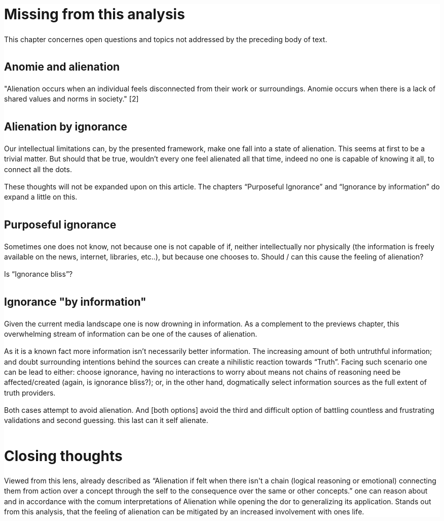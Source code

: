 # Missing from this analysis

This chapter concernes open questions and topics not addressed by the preceding body of text.

## Anomie and alienation

"Alienation occurs when an individual feels disconnected from their work or surroundings. Anomie occurs when there is a lack of shared values and norms in society." [2]

## Alienation by ignorance

Our intellectual limitations can, by the presented framework, make one fall into a state of alienation. This seems at first to be a trivial matter. But should that be true, wouldn’t every one feel alienated all that time, indeed no one is capable of knowing it all, to connect all the dots.
 
These thoughts will not be expanded upon on this article. The chapters “Purposeful Ignorance” and “Ignorance by information” do expand a little on this. 

## Purposeful ignorance

Sometimes one does not know, not because one is not capable of if, neither intellectually nor physically (the information is freely available on the news, internet, libraries, etc..), but because one chooses to.
Should / can this cause the feeling of alienation?

Is “Ignorance bliss”?

## Ignorance "by information" 

Given the current media landscape one is now drowning in information. As a complement to the previews chapter, this overwhelming stream of information can be one of the causes of alienation.

As it is a known fact more information isn’t necessarily better information. The increasing amount of both untruthful information; and doubt surrounding intentions behind the sources can create a nihilistic reaction towards “Truth”.
Facing such scenario one can be lead to either: choose ignorance, having no interactions to worry about means not chains of reasoning need be affected/created (again, is ignorance bliss?); or, in the other hand, dogmatically select information sources as the full extent of truth providers.

Both cases attempt to avoid alienation. And [both options] avoid the third and difficult option of battling countless and frustrating validations and second guessing. this last can it self alienate.

# Closing thoughts

Viewed from this lens, already described as “Alienation if felt when there isn't a chain (logical reasoning or emotional) connecting them from action over a concept through the self to the consequence over the same or other concepts.” one can reason about and in accordance with the comum interpretations of Alienation while opening the dor to generalizing its application.
Stands out from this analysis, that the feeling of alienation can be mitigated by an increased involvement with ones life.

